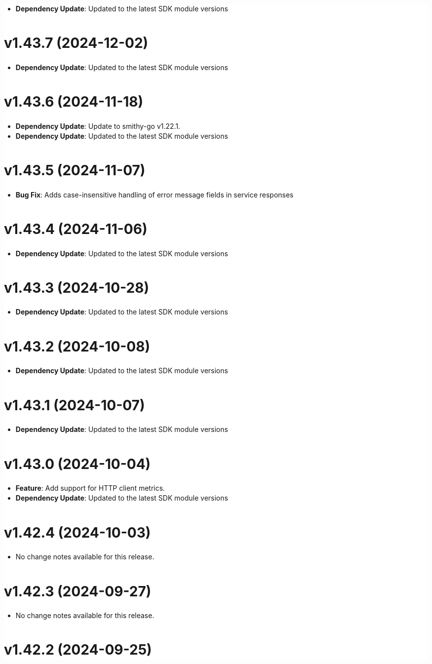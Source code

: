 * **Dependency Update**: Updated to the latest SDK module versions

# v1.43.7 (2024-12-02)

* **Dependency Update**: Updated to the latest SDK module versions

# v1.43.6 (2024-11-18)

* **Dependency Update**: Update to smithy-go v1.22.1.
* **Dependency Update**: Updated to the latest SDK module versions

# v1.43.5 (2024-11-07)

* **Bug Fix**: Adds case-insensitive handling of error message fields in service responses

# v1.43.4 (2024-11-06)

* **Dependency Update**: Updated to the latest SDK module versions

# v1.43.3 (2024-10-28)

* **Dependency Update**: Updated to the latest SDK module versions

# v1.43.2 (2024-10-08)

* **Dependency Update**: Updated to the latest SDK module versions

# v1.43.1 (2024-10-07)

* **Dependency Update**: Updated to the latest SDK module versions

# v1.43.0 (2024-10-04)

* **Feature**: Add support for HTTP client metrics.
* **Dependency Update**: Updated to the latest SDK module versions

# v1.42.4 (2024-10-03)

* No change notes available for this release.

# v1.42.3 (2024-09-27)

* No change notes available for this release.

# v1.42.2 (2024-09-25)
